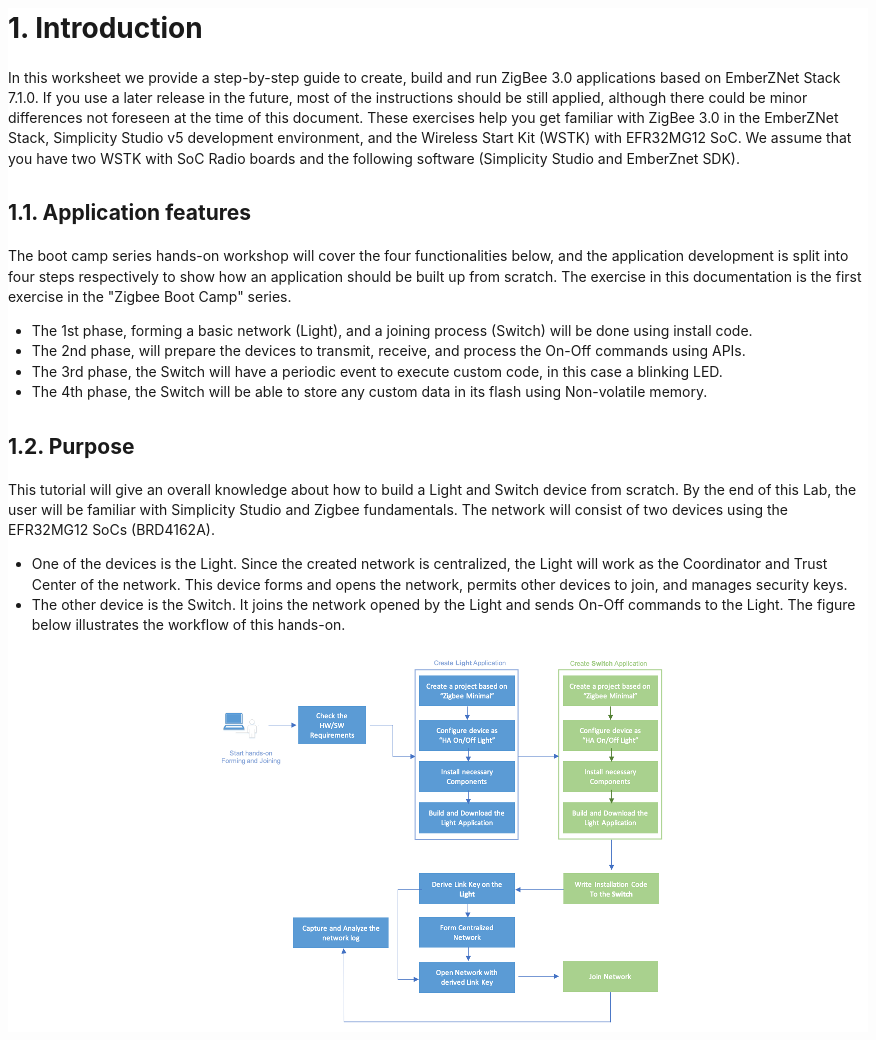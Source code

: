 # 1. Introduction

In this worksheet we provide a step-by-step guide to create, build and run ZigBee 3.0 applications based on EmberZNet Stack 7.1.0. If you use a later release in the future, most of the instructions should be still applied, although there could be minor differences not foreseen at the time of this document.
These exercises help you get familiar with ZigBee 3.0 in the EmberZNet Stack, Simplicity Studio v5 development environment, and the Wireless Start Kit (WSTK) with EFR32MG12 SoC. We assume that you have two WSTK with SoC Radio boards and the following software (Simplicity Studio and EmberZnet SDK).

## 1.1. Application features

The boot camp series hands-on workshop will cover the four functionalities below, and the application development is split into four steps respectively to show how an application should be built up from scratch.
The exercise in this documentation is the first exercise in the "Zigbee Boot Camp" series.
- The 1st phase, forming a basic network (Light), and a joining process (Switch) will be done using install code.
- The 2nd phase, will prepare the devices to transmit, receive, and process the On-Off commands using APIs.
- The 3rd phase, the Switch will have a periodic event to execute custom code, in this case a blinking LED.
- The 4th phase, the Switch will be able to store any custom data in its flash using Non-volatile memory.


## 1.2. Purpose

This tutorial will give an overall knowledge about how to build a Light and Switch device from scratch. By the end of this Lab, the user will be familiar with Simplicity Studio and  Zigbee fundamentals. 
The network will consist of two devices using the EFR32MG12 SoCs (BRD4162A).
- One of the devices is the Light. Since the created network is centralized, the Light will work as the Coordinator and Trust Center of the network. This device forms and opens the network, permits other devices to join, and manages security keys.
- The other device is the Switch. It joins the network opened by the Light and sends On-Off commands to the Light.
The figure below illustrates the workflow of this hands-on.

<div align="center">
  <img src="Images/Workflow.png">
</div>
<div align="center">